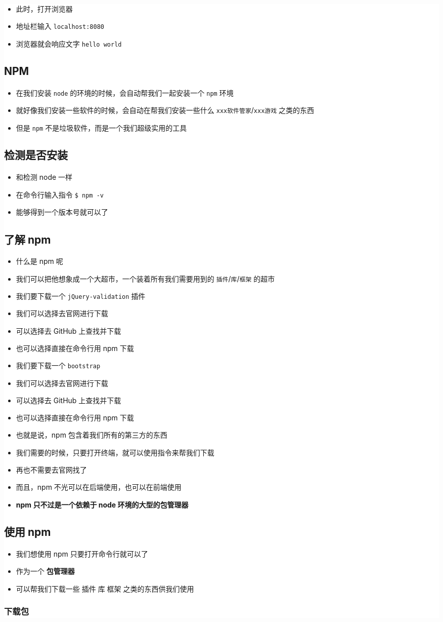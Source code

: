 - 此时，打开浏览器
- 地址栏输入 `localhost:8080`

- 浏览器就会响应文字 `hello world`

## **NPM**

- 在我们安装 `node` 的环境的时候，会自动帮我们一起安装一个 `npm` 环境
- 就好像我们安装一些软件的时候，会自动在帮我们安装一些什么 `xxx软件管家`/`xxx游戏` 之类的东西

- 但是 `npm` 不是垃圾软件，而是一个我们超级实用的工具

## **检测是否安装**

- 和检测 node 一样
- 在命令行输入指令
  `$ npm -v`

- 能够得到一个版本号就可以了

## **了解 npm**

- 什么是 npm 呢
- 我们可以把他想象成一个大超市，一个装着所有我们需要用到的 `插件`/`库`/`框架` 的超市

- 我们要下载一个 `jQuery-validation` 插件

- 我们可以选择去官网进行下载
- 可以选择去 GitHub 上查找并下载

- 也可以选择直接在命令行用 npm 下载

- 我们要下载一个 `bootstrap`

- 我们可以选择去官网进行下载
- 可以选择去 GitHub 上查找并下载

- 也可以选择直接在命令行用 npm 下载

- 也就是说，npm 包含着我们所有的第三方的东西
- 我们需要的时候，只要打开终端，就可以使用指令来帮我们下载

- 再也不需要去官网找了

- 而且，npm 不光可以在后端使用，也可以在前端使用
- **npm 只不过是一个依赖于 node 环境的大型的包管理器**

## **使用 npm**

- 我们想使用 npm 只要打开命令行就可以了
- 作为一个 **包管理器**

- 可以帮我们下载一些 插件 库 框架 之类的东西供我们使用

### **下载包**
